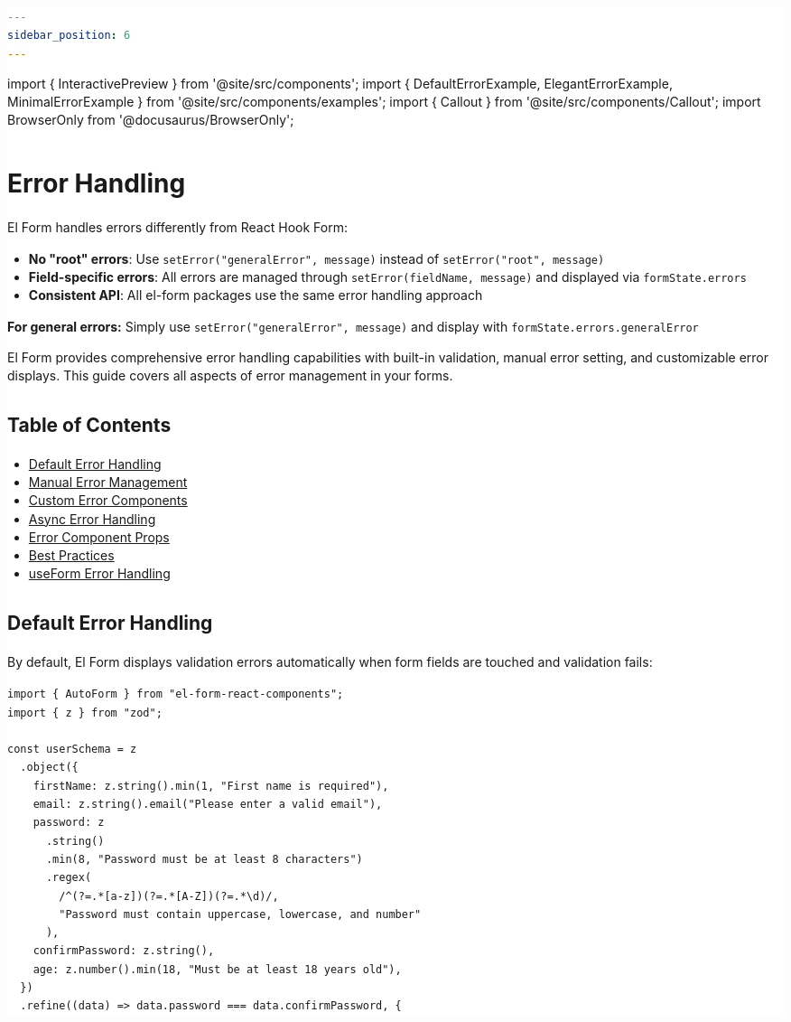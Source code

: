 ```yaml
---
sidebar_position: 6
---
```


import { InteractivePreview } from '@site/src/components';
import { DefaultErrorExample, ElegantErrorExample, MinimalErrorExample } from '@site/src/components/examples';
import { Callout } from '@site/src/components/Callout';
import BrowserOnly from '@docusaurus/BrowserOnly';

# Error Handling

<Callout type="warning" title="Error Handling Approach">
El Form handles errors differently from React Hook Form:

- **No "root" errors**: Use `setError("generalError", message)` instead of `setError("root", message)`
- **Field-specific errors**: All errors are managed through `setError(fieldName, message)` and displayed via `formState.errors`
- **Consistent API**: All el-form packages use the same error handling approach

**For general errors:** Simply use `setError("generalError", message)` and display with `formState.errors.generalError`
</Callout>

El Form provides comprehensive error handling capabilities with built-in validation, manual error setting, and customizable error displays. This guide covers all aspects of error management in your forms.

## Table of Contents

- [Default Error Handling](#default-error-handling)
- [Manual Error Management](#manual-error-management)
- [Custom Error Components](#custom-error-components)
- [Async Error Handling](#async-error-handling)
- [Error Component Props](#error-component-props)
- [Best Practices](#best-practices)
- [useForm Error Handling](#useform-error-handling)

## Default Error Handling

By default, El Form displays validation errors automatically when form fields are touched and validation fails:

```tsx
import { AutoForm } from "el-form-react-components";
import { z } from "zod";

const userSchema = z
  .object({
    firstName: z.string().min(1, "First name is required"),
    email: z.string().email("Please enter a valid email"),
    password: z
      .string()
      .min(8, "Password must be at least 8 characters")
      .regex(
        /^(?=.*[a-z])(?=.*[A-Z])(?=.*\d)/,
        "Password must contain uppercase, lowercase, and number"
      ),
    confirmPassword: z.string(),
    age: z.number().min(18, "Must be at least 18 years old"),
  })
  .refine((data) => data.password === data.confirmPassword, {
```